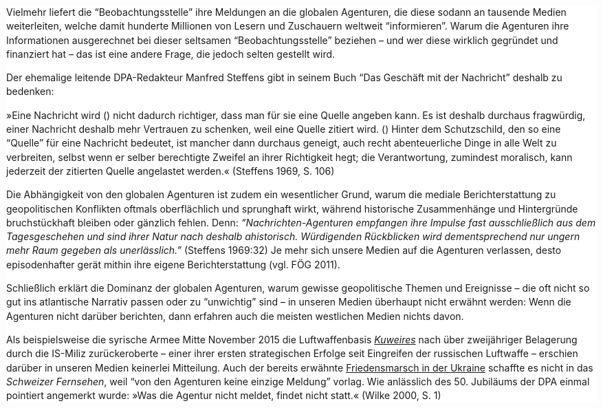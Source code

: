 Vielmehr liefert die “Beobachtungsstelle” ihre Meldungen an die globalen
Agenturen, die diese sodann an tausende Medien weiterleiten, welche
damit hunderte Millionen von Lesern und Zuschauern weltweit
“informieren”. Warum die Agenturen ihre Informationen ausgerechnet
bei dieser seltsamen “Beobachtungs­stelle” beziehen – und wer diese
wirklich gegründet und finanziert hat – das ist eine andere Frage, die
jedoch selten gestellt wird.

Der ehemalige leitende DPA-Redakteur Manfred Steffens gibt in seinem
Buch “Das Geschäft mit der Nachricht” deshalb zu bedenken:

»Eine Nachricht wird () nicht dadurch richtiger, dass man für sie eine
Quelle angeben kann. Es ist deshalb durchaus fragwürdig, einer Nachricht
deshalb mehr Vertrauen zu schenken, weil eine Quelle zitiert wird. ()
Hinter dem Schutzschild, den so eine “Quelle” für eine Nachricht
bedeutet, ist mancher dann durchaus geneigt, auch recht abenteuerliche
Dinge in alle Welt zu verbreiten, selbst wenn er selber berechtigte
Zweifel an ihrer Richtigkeit hegt; die Verantwortung, zu­min­dest
moralisch, kann jederzeit der zitierten Quelle angelastet werden.«
(Steffens 1969, S. 106)

Die Abhängigkeit von den globalen Agenturen ist zudem ein wesentlicher
Grund, warum die mediale Bericht­erstattung zu geopolitischen Konflikten
oftmals oberflächlich und sprunghaft wirkt, während historische
Zusammenhänge und Hintergründe bruchstückhaft bleiben oder gänzlich
fehlen. Denn: *“Nachrichten-Agenturen empfangen ihre Impulse fast
ausschließlich aus dem Tagesgeschehen und sind ihrer Natur nach deshalb
ahistorisch. Würdigenden Rückblicken wird dementsprechend nur ungern
mehr Raum* *gegeben* *als unerlässlich.”* (Steffens 1969:32) Je mehr
sich unsere Medien auf die Agenturen verlassen, desto episodenhafter
gerät mithin ihre eigene Bericht­erstattung (vgl. FÖG 2011).

Schließlich erklärt die Dominanz der globalen Agenturen, warum gewisse
geopolitische Themen und Ereignisse – die oft nicht so gut ins
atlantische Narrativ passen oder zu “unwichtig” sind – in unseren Medien
überhaupt nicht erwähnt werden: Wenn die Agenturen nicht darüber
berichten, dann erfahren auch die meisten westlichen Medien nichts
davon.

Als beispielsweise die syrische Armee Mitte November 2015 die
Luftwaffenbasis
*[Kuweires](https://en.wikipedia.org/wiki/Kuweires_offensive_%28September%E2%80%93November_2015%29)*
nach über zweijähriger Belagerung durch die IS-Miliz zurückeroberte –
einer ihrer ersten strategischen Erfolge seit Eingreifen der russischen
Luftwaffe – erschien darüber in unseren Medien keinerlei Mitteilung.
Auch der bereits erwähnte [Friedensmarsch in der
Ukraine](http://www.srf.ch/sendungen/hallosrf/warum-berichtet-srf-nicht-ueber-den-friedensmarsch-in-der-ukraine)
schaffte es nicht in das *Schweizer Fernsehen*, weil “von den Agenturen
keine einzige Meldung” vorlag. Wie anlässlich des 50. Jubiläums der DPA
einmal pointiert angemerkt wurde: »Was die Agentur nicht meldet, findet
nicht statt.« (Wilke 2000, S. 1)
